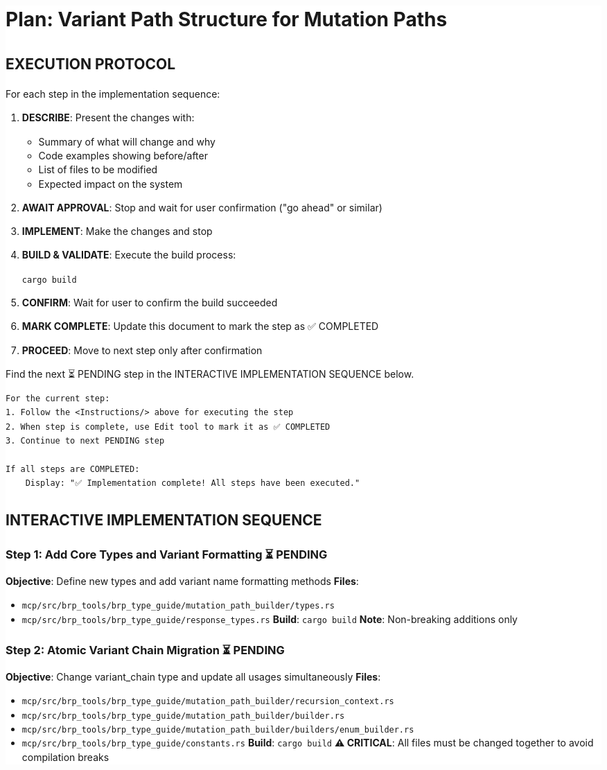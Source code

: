 # Plan: Variant Path Structure for Mutation Paths

## EXECUTION PROTOCOL

<Instructions>
For each step in the implementation sequence:

1. **DESCRIBE**: Present the changes with:
   - Summary of what will change and why
   - Code examples showing before/after
   - List of files to be modified
   - Expected impact on the system

2. **AWAIT APPROVAL**: Stop and wait for user confirmation ("go ahead" or similar)

3. **IMPLEMENT**: Make the changes and stop

4. **BUILD & VALIDATE**: Execute the build process:
   ```bash
   cargo build
   ```

5. **CONFIRM**: Wait for user to confirm the build succeeded

6. **MARK COMPLETE**: Update this document to mark the step as ✅ COMPLETED

7. **PROCEED**: Move to next step only after confirmation
</Instructions>

<ExecuteImplementation>
    Find the next ⏳ PENDING step in the INTERACTIVE IMPLEMENTATION SEQUENCE below.

    For the current step:
    1. Follow the <Instructions/> above for executing the step
    2. When step is complete, use Edit tool to mark it as ✅ COMPLETED
    3. Continue to next PENDING step

    If all steps are COMPLETED:
        Display: "✅ Implementation complete! All steps have been executed."
</ExecuteImplementation>

## INTERACTIVE IMPLEMENTATION SEQUENCE

### Step 1: Add Core Types and Variant Formatting ⏳ PENDING
**Objective**: Define new types and add variant name formatting methods
**Files**:
- `mcp/src/brp_tools/brp_type_guide/mutation_path_builder/types.rs`
- `mcp/src/brp_tools/brp_type_guide/response_types.rs`
**Build**: `cargo build`
**Note**: Non-breaking additions only

### Step 2: Atomic Variant Chain Migration ⏳ PENDING
**Objective**: Change variant_chain type and update all usages simultaneously
**Files**:
- `mcp/src/brp_tools/brp_type_guide/mutation_path_builder/recursion_context.rs`
- `mcp/src/brp_tools/brp_type_guide/mutation_path_builder/builder.rs`
- `mcp/src/brp_tools/brp_type_guide/mutation_path_builder/builders/enum_builder.rs`
- `mcp/src/brp_tools/brp_type_guide/constants.rs`
**Build**: `cargo build`
**⚠️ CRITICAL**: All files must be changed together to avoid compilation breaks
